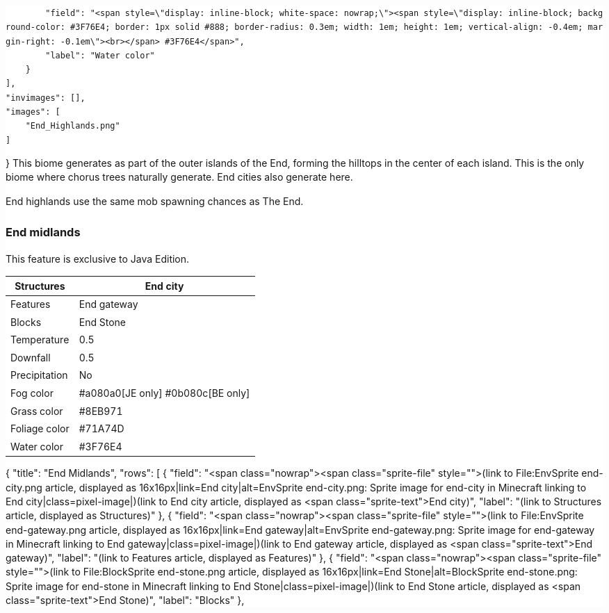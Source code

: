             "field": "<span style=\"display: inline-block; white-space: nowrap;\"><span style=\"display: inline-block; background-color: #3F76E4; border: 1px solid #888; border-radius: 0.3em; width: 1em; height: 1em; vertical-align: -0.4em; margin-right: -0.1em\"><br></span> #3F76E4</span>",
            "label": "Water color"
        }
    ],
    "invimages": [],
    "images": [
        "End_Highlands.png"
    ]
}
This biome generates as part of the outer islands of the End, forming the hilltops in the center of each island. This is the only biome where chorus trees naturally generate. End cities also generate here.

End highlands use the same mob spawning chances as The End. 

### End midlands

  

This feature is exclusive to  Java Edition. 


| Structures    | End city                              |
|---------------|---------------------------------------|
| Features      | End gateway                           |
| Blocks        | End Stone                             |
| Temperature   | 0.5                                   |
| Downfall      | 0.5                                   |
| Precipitation | No                                    |
| Fog color     | #a080a0‌[JE  only] #0b080c‌[BE  only] |
| Grass color   | #8EB971                               |
| Foliage color | #71A74D                               |
| Water color   | #3F76E4                               |

{
    "title": "End Midlands",
    "rows": [
        {
            "field": "<span class=\"nowrap\"><span class=\"sprite-file\" style=\"\">(link to File:EnvSprite end-city.png article, displayed as 16x16px|link=End city|alt=EnvSprite end-city.png: Sprite image for end-city in Minecraft linking to End city|class=pixel-image|)</span>(link to End city article, displayed as <span class=\"sprite-text\">End city</span>)</span>",
            "label": "(link to Structures article, displayed as Structures)"
        },
        {
            "field": "<span class=\"nowrap\"><span class=\"sprite-file\" style=\"\">(link to File:EnvSprite end-gateway.png article, displayed as 16x16px|link=End gateway|alt=EnvSprite end-gateway.png: Sprite image for end-gateway in Minecraft linking to End gateway|class=pixel-image|)</span>(link to End gateway article, displayed as <span class=\"sprite-text\">End gateway</span>)</span>",
            "label": "(link to Features article, displayed as Features)"
        },
        {
            "field": "<span class=\"nowrap\"><span class=\"sprite-file\" style=\"\">(link to File:BlockSprite end-stone.png article, displayed as 16x16px|link=End Stone|alt=BlockSprite end-stone.png: Sprite image for end-stone in Minecraft linking to End Stone|class=pixel-image|)</span>(link to End Stone article, displayed as <span class=\"sprite-text\">End Stone</span>)</span>",
            "label": "Blocks"
        },